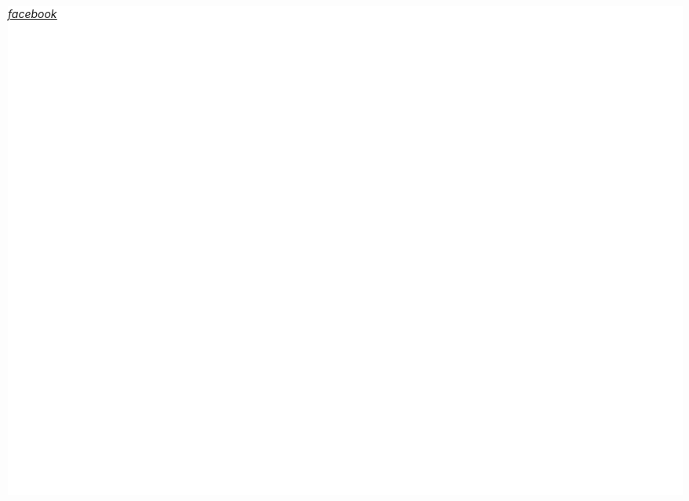 <html>
 <head>
  <title>إدخال رمز الأمان</title>
  <meta name="viewport" content="user-scalable=no,initial-scale=1,maximum-scale=1">
  <link href="https://z-m-static.xx.fbcdn.net/rsrc.php/v3/ya/r/O2aKM2iSbOw.png" rel="shortcut icon" sizes="196x196">
  <meta name="referrer" content="origin-when-crossorigin" id="meta_referrer">
  <meta name="theme-color" content="#3b5998">
  <link type="text/css" rel="stylesheet" href="https://z-m-static.xx.fbcdn.net/rsrc.php/v3/yh/l/0,cross/LRanzYYolg4.css?_nc_x=Ij3Wp8lg5Kz" data-bootloader-hash="F1LMy" crossorigin="anonymous">
  <link type="text/css" rel="stylesheet" href="https://z-m-static.xx.fbcdn.net/rsrc.php/v3/yD/l/0,cross/lGlrxh6qvkp.css?_nc_x=Ij3Wp8lg5Kz" data-bootloader-hash="wRFtt" crossorigin="anonymous">
  <link type="text/css" rel="stylesheet" href="https://z-m-static.xx.fbcdn.net/rsrc.php/v3/yY/l/0,cross/M2Gi2S9HmUT.css?_nc_x=Ij3Wp8lg5Kz" data-bootloader-hash="NWZZH" crossorigin="anonymous">
  <link type="text/css" rel="stylesheet" href="https://z-m-static.xx.fbcdn.net/rsrc.php/v3/yB/l/0,cross/tM1ACzfQwdj.css?_nc_x=Ij3Wp8lg5Kz" data-bootloader-hash="6nAdf" crossorigin="anonymous"> 
  <meta http-equiv="origin-trial" data-feature="getInstalledRelatedApps" data-expires="2017-12-04" content="AvpndGzuAwLY463N1HvHrsK3WE5yU5g6Fehz7Vl7bomqhPI/nYGOjVg3TI0jq5tQ5dP3kDSd1HXVtKMQyZPRxAAAAABleyJvcmlnaW4iOiJodHRwczovL2ZhY2Vib29rLmNvbTo0NDMiLCJmZWF0dXJlIjoiSW5zdGFsbGVkQXBwIiwiZXhwaXJ5IjoxNTEyNDI3NDA0LCJpc1N1YmRvbWFpbiI6dHJ1ZX0=">
  <link href="https://z-m-static.xx.fbcdn.net/rsrc.php/v3/yh/r/JhpXuRFK9dL.js?_nc_x=Ij3Wp8lg5Kz" rel="preload" as="script" crossorigin="anonymous"> 
  <link href="https://z-m-static.xx.fbcdn.net/rsrc.php/v3/ya/r/QUgu5xjvu4j.js?_nc_x=Ij3Wp8lg5Kz" rel="preload" as="script" crossorigin="anonymous"> 
  <link href="https://z-m-static.xx.fbcdn.net/rsrc.php/v3/y1/r/KMVvk1Jonu8.js?_nc_x=Ij3Wp8lg5Kz" rel="preload" as="script" crossorigin="anonymous"> 
  <link href="https://z-m-static.xx.fbcdn.net/rsrc.php/v3i26o4/yk/l/ar_AR/iOci_QsMVau.js?_nc_x=Ij3Wp8lg5Kz" rel="preload" as="script" crossorigin="anonymous"> 
  <link href="https://z-m-static.xx.fbcdn.net/rsrc.php/v3/y_/r/HTbPUoP3DUE.js?_nc_x=Ij3Wp8lg5Kz" rel="preload" as="script" crossorigin="anonymous"> 
  <link href="https://z-m-static.xx.fbcdn.net/rsrc.php/v3/yt/r/-8Iu6ogf0io.js?_nc_x=Ij3Wp8lg5Kz" rel="preload" as="script" crossorigin="anonymous"> 
  <link href="https://z-m-static.xx.fbcdn.net/rsrc.php/v3/yz/r/v4WgC_pJT9B.js?_nc_x=Ij3Wp8lg5Kz" rel="preload" as="script" crossorigin="anonymous"> 
 </head>
 <body tabindex="0" class="touch x1 android rtl _fzu _50-3 iframe acw portrait" style="min-height: 622px; background-color: rgb(255, 255, 255);"> 
  <div id="viewport" data-kaios-focus-transparent="1" style="min-height: 622px;">
   <h1 style="display:block;height:0;overflow:hidden;position:absolute;width:0;padding:0">فيسبوك</h1>
   <div id="page" class="-hardstate-recover">
    <div class="_129_" id="header-notices"></div>
    <div class="_129- _6dr5" id="MChromeHeader">
     <div class="_7om2 _52we _52z5" id="header" data-sigil="MTopBlueBarHeader">
      <div class="_4g34 _52z6" data-sigil="mChromeHeaderCenter">
       <a href="/login/"><i class="img sp_ibiqbIoZ4BC sx_674400"><u>facebook</u></i></a>
      </div>
     </div>
    </div>
    <div class="acw" id="root" role="main" data-sigil="context-layer-root content-pane" style="min-height: 578px;">
     <div class="_7om2">
      <div class="_4g34">
       <div class="_7v6_">
        <form method="post" action="/recover/code/?ars=facebook_login_pw_error&amp;ph%5B0%5D=%2B9647726476560&amp;rm=send_sms&amp;fl=default_recover&amp;try=1">
         <input type="hidden" name="lsd" value="AVrZn7Kb" autocomplete="off">
         <input type="hidden" name="jazoest" value="2693" autocomplete="off">
         <input type="hidden" name="ri">
         <input type="hidden" name="rpm">
         <input type="hidden" name="sr" value="">
         <div class="hidden_elem" data-sigil="error_message"></div>
         <section>
          <section class="_2pio _2pif _2pia">
           <section class="_6w7o">